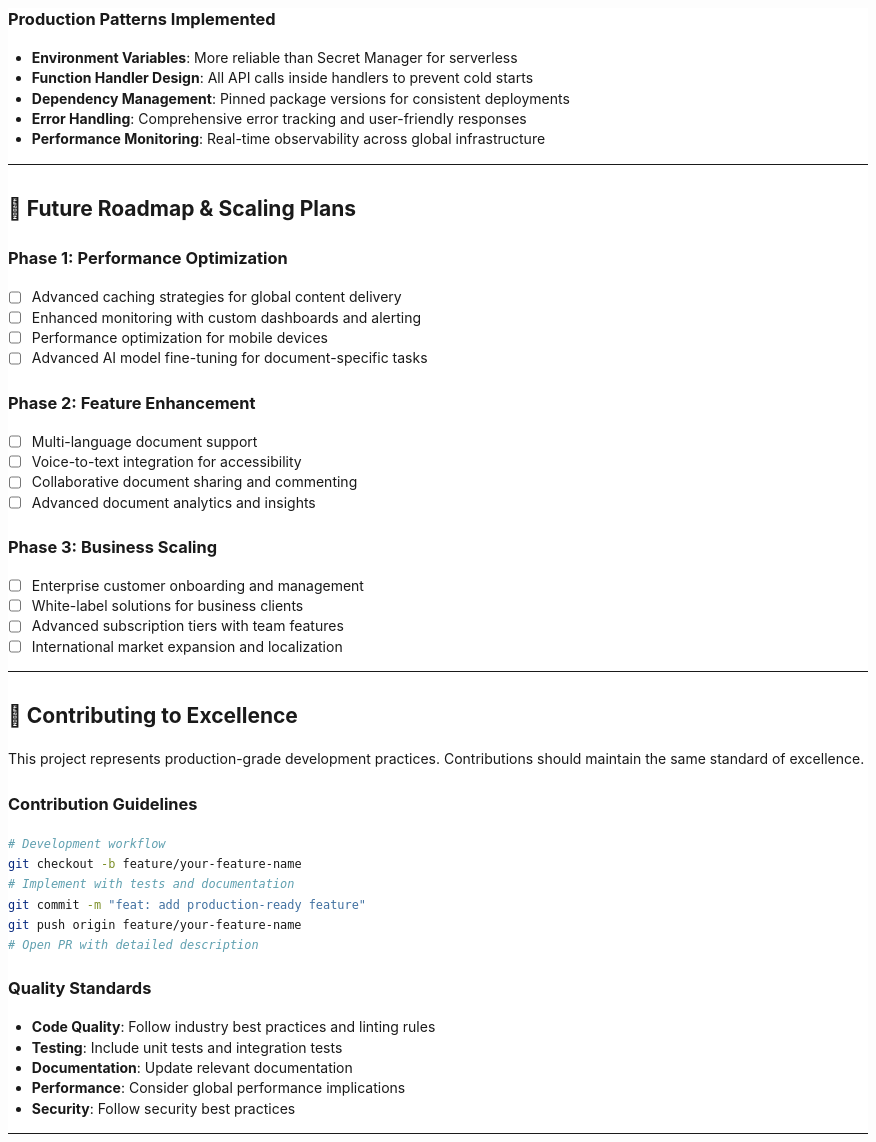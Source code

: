 ### **Production Patterns Implemented**
- **Environment Variables**: More reliable than Secret Manager for serverless
- **Function Handler Design**: All API calls inside handlers to prevent cold starts
- **Dependency Management**: Pinned package versions for consistent deployments
- **Error Handling**: Comprehensive error tracking and user-friendly responses
- **Performance Monitoring**: Real-time observability across global infrastructure

---

## 🎯 **Future Roadmap & Scaling Plans**

### **Phase 1: Performance Optimization**
- [ ] Advanced caching strategies for global content delivery
- [ ] Enhanced monitoring with custom dashboards and alerting
- [ ] Performance optimization for mobile devices
- [ ] Advanced AI model fine-tuning for document-specific tasks

### **Phase 2: Feature Enhancement**
- [ ] Multi-language document support
- [ ] Voice-to-text integration for accessibility
- [ ] Collaborative document sharing and commenting
- [ ] Advanced document analytics and insights

### **Phase 3: Business Scaling**
- [ ] Enterprise customer onboarding and management
- [ ] White-label solutions for business clients
- [ ] Advanced subscription tiers with team features
- [ ] International market expansion and localization

---

## 🤝 **Contributing to Excellence**

This project represents production-grade development practices. Contributions should maintain the same standard of excellence.

### **Contribution Guidelines**
```bash
# Development workflow
git checkout -b feature/your-feature-name
# Implement with tests and documentation
git commit -m "feat: add production-ready feature"
git push origin feature/your-feature-name
# Open PR with detailed description
```

### **Quality Standards**
- **Code Quality**: Follow industry best practices and linting rules
- **Testing**: Include unit tests and integration tests
- **Documentation**: Update relevant documentation
- **Performance**: Consider global performance implications
- **Security**: Follow security best practices

---